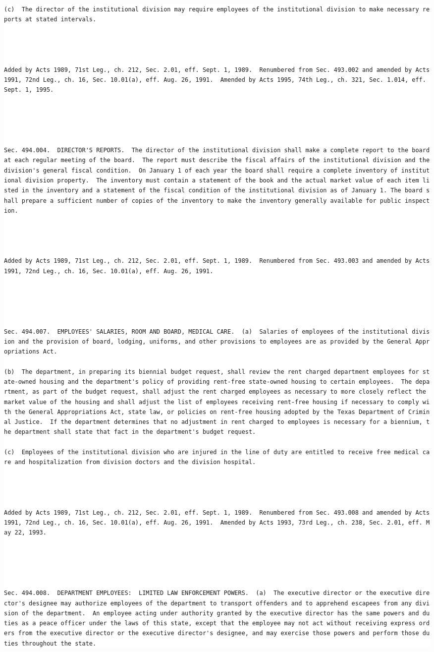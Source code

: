     (c)  The director of the institutional division may require employees of the institutional division to make necessary reports at stated intervals.
    
    
    
    
    Added by Acts 1989, 71st Leg., ch. 212, Sec. 2.01, eff. Sept. 1, 1989.  Renumbered from Sec. 493.002 and amended by Acts 1991, 72nd Leg., ch. 16, Sec. 10.01(a), eff. Aug. 26, 1991.  Amended by Acts 1995, 74th Leg., ch. 321, Sec. 1.014, eff. Sept. 1, 1995.
    
    
    
    
    
    Sec. 494.004.  DIRECTOR'S REPORTS.  The director of the institutional division shall make a complete report to the board at each regular meeting of the board.  The report must describe the fiscal affairs of the institutional division and the division's general fiscal condition.  On January 1 of each year the board shall require a complete inventory of institutional division property.  The inventory must contain a statement of the book and the actual market value of each item listed in the inventory and a statement of the fiscal condition of the institutional division as of January 1. The board shall prepare a sufficient number of copies of the inventory to make the inventory generally available for public inspection.
    
    
    
    
    Added by Acts 1989, 71st Leg., ch. 212, Sec. 2.01, eff. Sept. 1, 1989.  Renumbered from Sec. 493.003 and amended by Acts 1991, 72nd Leg., ch. 16, Sec. 10.01(a), eff. Aug. 26, 1991.
    
    
    
    
    
    Sec. 494.007.  EMPLOYEES' SALARIES, ROOM AND BOARD, MEDICAL CARE.  (a)  Salaries of employees of the institutional division and the provision of board, lodging, uniforms, and other provisions to employees are as provided by the General Appropriations Act.
    
    (b)  The department, in preparing its biennial budget request, shall review the rent charged department employees for state-owned housing and the department's policy of providing rent-free state-owned housing to certain employees.  The department, as part of the budget request, shall adjust the rent charged employees as necessary to more closely reflect the market value of the housing and shall adjust the list of employees receiving rent-free housing if necessary to comply with the General Appropriations Act, state law, or policies on rent-free housing adopted by the Texas Department of Criminal Justice.  If the department determines that no adjustment in rent charged to employees is necessary for a biennium, the department shall state that fact in the department's budget request.
    
    (c)  Employees of the institutional division who are injured in the line of duty are entitled to receive free medical care and hospitalization from division doctors and the division hospital.
    
    
    
    
    Added by Acts 1989, 71st Leg., ch. 212, Sec. 2.01, eff. Sept. 1, 1989.  Renumbered from Sec. 493.008 and amended by Acts 1991, 72nd Leg., ch. 16, Sec. 10.01(a), eff. Aug. 26, 1991.  Amended by Acts 1993, 73rd Leg., ch. 238, Sec. 2.01, eff. May 22, 1993.
    
    
    
    
    
    Sec. 494.008.  DEPARTMENT EMPLOYEES:  LIMITED LAW ENFORCEMENT POWERS.  (a)  The executive director or the executive director's designee may authorize employees of the department to transport offenders and to apprehend escapees from any division of the department.  An employee acting under authority granted by the executive director has the same powers and duties as a peace officer under the laws of this state, except that the employee may not act without receiving express orders from the executive director or the executive director's designee, and may exercise those powers and perform those duties throughout the state.
    